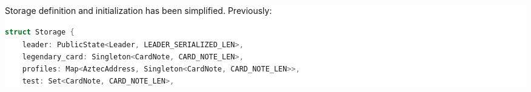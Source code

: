 Storage definition and initialization has been simplified. Previously:

```rust
struct Storage {
    leader: PublicState<Leader, LEADER_SERIALIZED_LEN>,
    legendary_card: Singleton<CardNote, CARD_NOTE_LEN>,
    profiles: Map<AztecAddress, Singleton<CardNote, CARD_NOTE_LEN>>,
    test: Set<CardNote, CARD_NOTE_LEN>,
